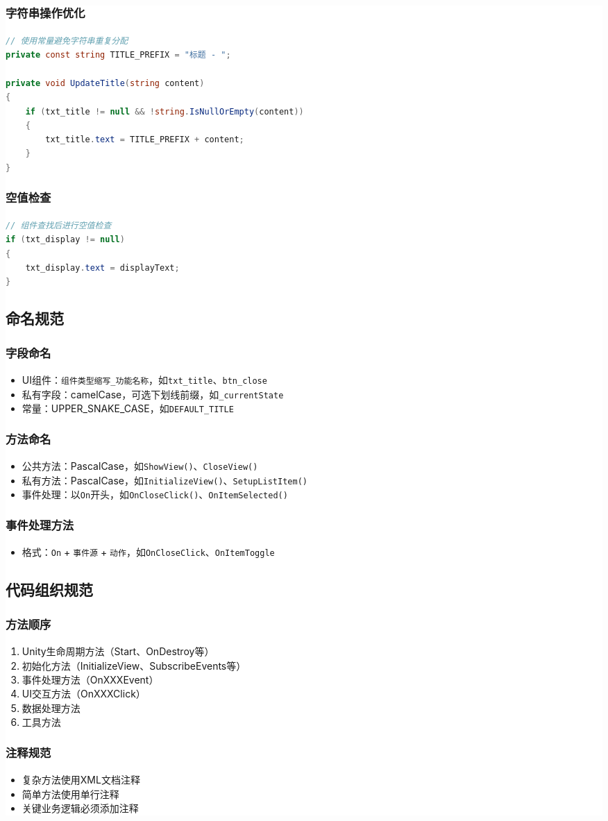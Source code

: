 ### 字符串操作优化
```csharp
// 使用常量避免字符串重复分配
private const string TITLE_PREFIX = "标题 - ";

private void UpdateTitle(string content)
{
    if (txt_title != null && !string.IsNullOrEmpty(content))
    {
        txt_title.text = TITLE_PREFIX + content;
    }
}
```

### 空值检查
```csharp
// 组件查找后进行空值检查
if (txt_display != null)
{
    txt_display.text = displayText;
}
```

## 命名规范

### 字段命名
- UI组件：`组件类型缩写_功能名称`，如`txt_title`、`btn_close`
- 私有字段：camelCase，可选下划线前缀，如`_currentState`
- 常量：UPPER_SNAKE_CASE，如`DEFAULT_TITLE`

### 方法命名
- 公共方法：PascalCase，如`ShowView()`、`CloseView()`
- 私有方法：PascalCase，如`InitializeView()`、`SetupListItem()`
- 事件处理：以`On`开头，如`OnCloseClick()`、`OnItemSelected()`

### 事件处理方法
- 格式：`On` + `事件源` + `动作`，如`OnCloseClick`、`OnItemToggle`

## 代码组织规范

### 方法顺序
1. Unity生命周期方法（Start、OnDestroy等）
2. 初始化方法（InitializeView、SubscribeEvents等）
3. 事件处理方法（OnXXXEvent）
4. UI交互方法（OnXXXClick）
5. 数据处理方法
6. 工具方法

### 注释规范
- 复杂方法使用XML文档注释
- 简单方法使用单行注释
- 关键业务逻辑必须添加注释
